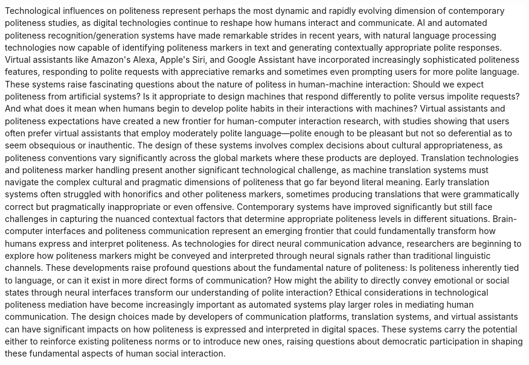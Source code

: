 Technological influences on politeness represent perhaps the most dynamic and rapidly evolving dimension of contemporary politeness studies, as digital technologies continue to reshape how humans interact and communicate. AI and automated politeness recognition/generation systems have made remarkable strides in recent years, with natural language processing technologies now capable of identifying politeness markers in text and generating contextually appropriate polite responses. Virtual assistants like Amazon's Alexa, Apple's Siri, and Google Assistant have incorporated increasingly sophisticated politeness features, responding to polite requests with appreciative remarks and sometimes even prompting users for more polite language. These systems raise fascinating questions about the nature of politess in human-machine interaction: Should we expect politeness from artificial systems? Is it appropriate to design machines that respond differently to polite versus impolite requests? And what does it mean when humans begin to develop polite habits in their interactions with machines? Virtual assistants and politeness expectations have created a new frontier for human-computer interaction research, with studies showing that users often prefer virtual assistants that employ moderately polite language—polite enough to be pleasant but not so deferential as to seem obsequious or inauthentic. The design of these systems involves complex decisions about cultural appropriateness, as politeness conventions vary significantly across the global markets where these products are deployed. Translation technologies and politeness marker handling present another significant technological challenge, as machine translation systems must navigate the complex cultural and pragmatic dimensions of politeness that go far beyond literal meaning. Early translation systems often struggled with honorifics and other politeness markers, sometimes producing translations that were grammatically correct but pragmatically inappropriate or even offensive. Contemporary systems have improved significantly but still face challenges in capturing the nuanced contextual factors that determine appropriate politeness levels in different situations. Brain-computer interfaces and politeness communication represent an emerging frontier that could fundamentally transform how humans express and interpret politeness. As technologies for direct neural communication advance, researchers are beginning to explore how politeness markers might be conveyed and interpreted through neural signals rather than traditional linguistic channels. These developments raise profound questions about the fundamental nature of politeness: Is politeness inherently tied to language, or can it exist in more direct forms of communication? How might the ability to directly convey emotional or social states through neural interfaces transform our understanding of polite interaction? Ethical considerations in technological politeness mediation have become increasingly important as automated systems play larger roles in mediating human communication. The design choices made by developers of communication platforms, translation systems, and virtual assistants can have significant impacts on how politeness is expressed and interpreted in digital spaces. These systems carry the potential either to reinforce existing politeness norms or to introduce new ones, raising questions about democratic participation in shaping these fundamental aspects of human social interaction.
